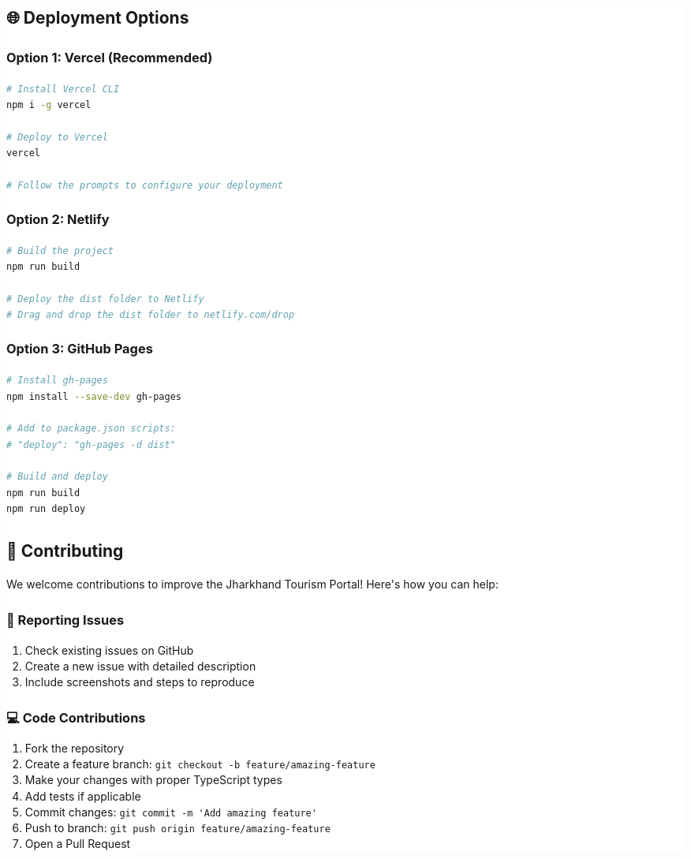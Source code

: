 ## 🌐 Deployment Options

### Option 1: Vercel (Recommended)
```bash
# Install Vercel CLI
npm i -g vercel

# Deploy to Vercel
vercel

# Follow the prompts to configure your deployment
```

### Option 2: Netlify
```bash
# Build the project
npm run build

# Deploy the dist folder to Netlify
# Drag and drop the dist folder to netlify.com/drop
```

### Option 3: GitHub Pages
```bash
# Install gh-pages
npm install --save-dev gh-pages

# Add to package.json scripts:
# "deploy": "gh-pages -d dist"

# Build and deploy
npm run build
npm run deploy
```

## 🤝 Contributing

We welcome contributions to improve the Jharkhand Tourism Portal! Here's how you can help:

### 🐛 Reporting Issues
1. Check existing issues on GitHub
2. Create a new issue with detailed description
3. Include screenshots and steps to reproduce

### 💻 Code Contributions
1. Fork the repository
2. Create a feature branch: `git checkout -b feature/amazing-feature`
3. Make your changes with proper TypeScript types
4. Add tests if applicable
5. Commit changes: `git commit -m 'Add amazing feature'`
6. Push to branch: `git push origin feature/amazing-feature`
7. Open a Pull Request
